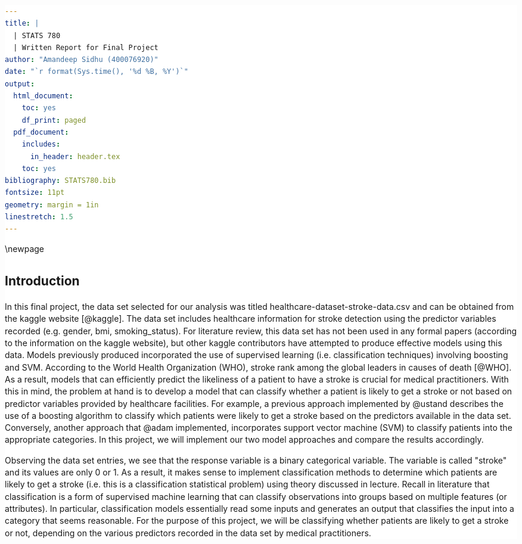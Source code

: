 ```yaml
---
title: |
  | STATS 780
  | Written Report for Final Project
author: "Amandeep Sidhu (400076920)"
date: "`r format(Sys.time(), '%d %B, %Y')`"
output:
  html_document:
    toc: yes
    df_print: paged
  pdf_document:
    includes:
      in_header: header.tex
    toc: yes
bibliography: STATS780.bib
fontsize: 11pt
geometry: margin = 1in
linestretch: 1.5
---
```


\newpage

## Introduction

In this final project, the data set selected for our analysis was titled healthcare-dataset-stroke-data.csv and can be obtained from the kaggle website [@kaggle]. The data set includes healthcare information for stroke detection using the predictor variables recorded (e.g. gender, bmi, smoking_status). For literature review, this data set has not been used in any formal papers (according to the information on the kaggle website), but other kaggle contributors have attempted to produce effective models using this data. Models previously produced incorporated the use of supervised learning (i.e. classification techniques) involving boosting and SVM. According to the World Health Organization (WHO), stroke rank among the global leaders in causes of death [@WHO]. As a result, models that can efficiently predict the likeliness of a patient to have a stroke is crucial for medical practitioners. With this in mind, the problem at hand is to develop a model that can classify whether a patient is likely to get a stroke or not based on predictor variables provided by healthcare facilities. For example, a previous approach implemented by @ustand describes the use of a boosting algorithm to classify which patients were likely to get a stroke based on the predictors available in the data set. Conversely, another approach that @adam implemented, incorporates support vector machine (SVM) to classify patients into the appropriate categories. In this project, we will implement our two model approaches and compare the results accordingly.

Observing the data set entries, we see that the response variable is a binary categorical variable. The variable is called "stroke" and its values are only 0 or 1. As a result, it makes sense to implement classification methods to determine which patients are likely to get a stroke (i.e. this is a classification statistical problem) using theory discussed in lecture. Recall in literature that classification is a form of supervised machine learning that can classify observations into groups based on multiple features (or attributes). In particular, classification models essentially read some inputs and generates an output that classifies the input into a category that seems reasonable. For the purpose of this project, we will be classifying whether patients are likely to get a stroke or not, depending on the various predictors recorded in the data set by medical practitioners.
